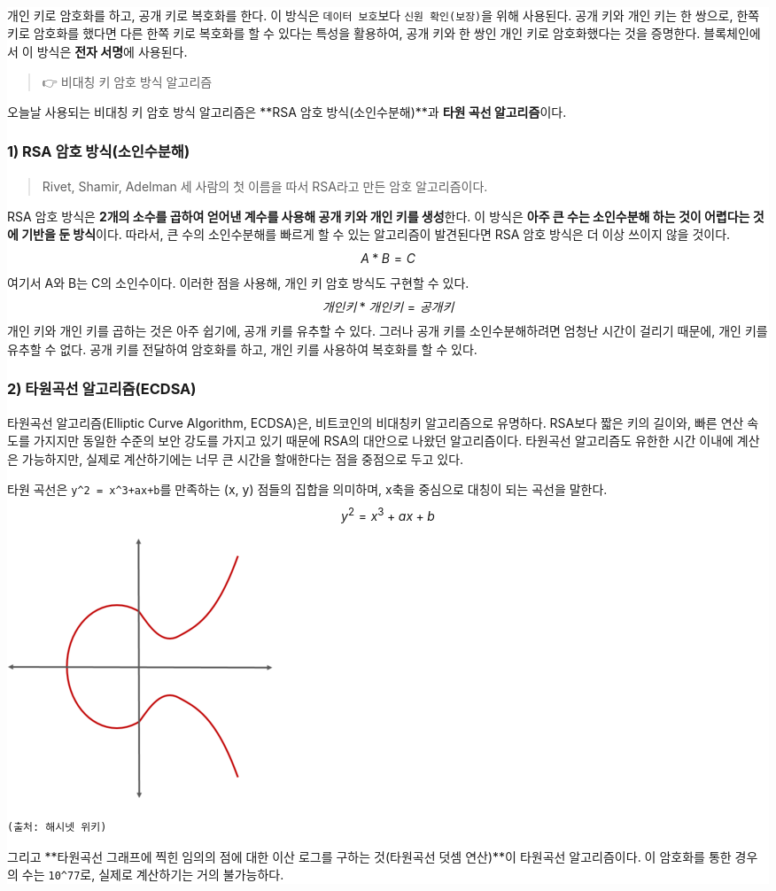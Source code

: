    개인 키로 암호화를 하고, 공개 키로 복호화를 한다. 이 방식은 `데이터 보호`보다 `신원 확인(보장)`을 위해 사용된다. 공개 키와 개인 키는 한 쌍으로, 한쪽 키로 암호화를 했다면 다른 한쪽 키로 복호화를 할 수 있다는 특성을 활용하여, 공개 키와 한 쌍인 개인 키로 암호화했다는 것을 증명한다. 블록체인에서 이 방식은 **전자 서명**에 사용된다.

> :point_right: 비대칭 키 암호 방식 알고리즘

오늘날 사용되는 비대칭 키 암호 방식 알고리즘은 **RSA 암호 방식(소인수분해)**과 **타원 곡선 알고리즘**이다.

### 1) RSA 암호 방식(소인수분해)

> Rivet, Shamir, Adelman 세 사람의 첫 이름을 따서 RSA라고 만든 암호 알고리즘이다.

RSA 암호 방식은 **2개의 소수를 곱하여 얻어낸 계수를 사용해 공개 키와 개인 키를 생성**한다. 이 방식은 **아주 큰 수는 소인수분해 하는 것이 어렵다는 것에 기반을 둔 방식**이다. 따라서, 큰 수의 소인수분해를 빠르게 할 수 있는 알고리즘이 발견된다면 RSA 암호 방식은 더 이상 쓰이지 않을 것이다.
$$
A * B = C
$$
여기서 A와 B는 C의 소인수이다. 이러한 점을 사용해, 개인 키 암호 방식도 구현할 수 있다.
$$
개인 키 * 개인 키 = 공개 키
$$
개인 키와 개인 키를 곱하는 것은 아주 쉽기에, 공개 키를 유추할 수 있다. 그러나 공개 키를 소인수분해하려면 엄청난 시간이 걸리기 때문에, 개인 키를 유추할 수 없다. 공개 키를 전달하여 암호화를 하고, 개인 키를 사용하여 복호화를 할 수 있다.

### 2) 타원곡선 알고리즘(ECDSA)

타원곡선 알고리즘(Elliptic Curve Algorithm, ECDSA)은, 비트코인의 비대칭키 알고리즘으로 유명하다. RSA보다 짧은 키의 길이와, 빠른 연산 속도를 가지지만 동일한 수준의 보안 강도를 가지고 있기 때문에 RSA의 대안으로 나왔던 알고리즘이다. 타원곡선 알고리즘도 유한한 시간 이내에 계산은 가능하지만, 실제로 계산하기에는 너무 큰 시간을 할애한다는 점을 중점으로 두고 있다.

타원 곡선은 `y^2 = x^3+ax+b`를 만족하는 (x, y) 점들의 집합을 의미하며, x축을 중심으로 대칭이 되는 곡선을 말한다.
$$
y^2 = x^3+ax+b
$$
![elliptic_curve](img/elliptic_curve.png)

`(출처: 해시넷 위키)`

그리고 **타원곡선 그래프에 찍힌 임의의 점에 대한 이산 로그를 구하는 것(타원곡선 덧셈 연산)**이 타원곡선 알고리즘이다. 이 암호화를 통한 경우의 수는 `10^77`로, 실제로 계산하기는 거의 불가능하다.
